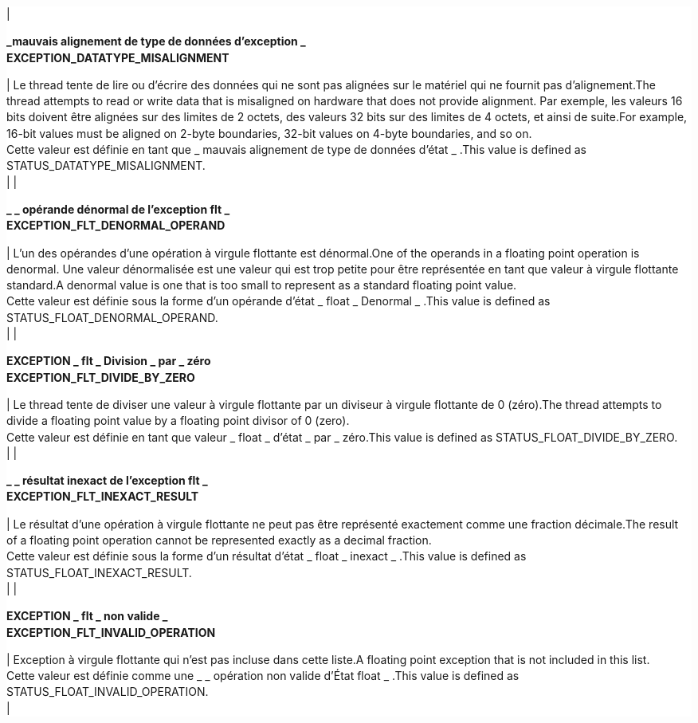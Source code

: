 | <dl> <span data-ttu-id="65444-126"><dt>**\_mauvais alignement de type de données d’exception \_**</dt></span><span class="sxs-lookup"><span data-stu-id="65444-126"><dt>**EXCEPTION\_DATATYPE\_MISALIGNMENT**</dt></span></span> </dl>    | <span data-ttu-id="65444-127">Le thread tente de lire ou d’écrire des données qui ne sont pas alignées sur le matériel qui ne fournit pas d’alignement.</span><span class="sxs-lookup"><span data-stu-id="65444-127">The thread attempts to read or write data that is misaligned on hardware that does not provide alignment.</span></span> <span data-ttu-id="65444-128">Par exemple, les valeurs 16 bits doivent être alignées sur des limites de 2 octets, des valeurs 32 bits sur des limites de 4 octets, et ainsi de suite.</span><span class="sxs-lookup"><span data-stu-id="65444-128">For example, 16-bit values must be aligned on 2-byte boundaries, 32-bit values on 4-byte boundaries, and so on.</span></span><br/> <span data-ttu-id="65444-129">Cette valeur est définie en tant que \_ mauvais alignement de type de données d’état \_ .</span><span class="sxs-lookup"><span data-stu-id="65444-129">This value is defined as STATUS\_DATATYPE\_MISALIGNMENT.</span></span><br/>                    |
| <dl> <span data-ttu-id="65444-130"><dt>**\_ \_ opérande dénormal de l’exception flt \_**</dt></span><span class="sxs-lookup"><span data-stu-id="65444-130"><dt>**EXCEPTION\_FLT\_DENORMAL\_OPERAND**</dt></span></span> </dl>    | <span data-ttu-id="65444-131">L’un des opérandes d’une opération à virgule flottante est dénormal.</span><span class="sxs-lookup"><span data-stu-id="65444-131">One of the operands in a floating point operation is denormal.</span></span> <span data-ttu-id="65444-132">Une valeur dénormalisée est une valeur qui est trop petite pour être représentée en tant que valeur à virgule flottante standard.</span><span class="sxs-lookup"><span data-stu-id="65444-132">A denormal value is one that is too small to represent as a standard floating point value.</span></span><br/> <span data-ttu-id="65444-133">Cette valeur est définie sous la forme d’un opérande d’état \_ float \_ Denormal \_ .</span><span class="sxs-lookup"><span data-stu-id="65444-133">This value is defined as STATUS\_FLOAT\_DENORMAL\_OPERAND.</span></span><br/>                                                                                  |
| <dl> <span data-ttu-id="65444-134"><dt>**EXCEPTION \_ flt \_ Division \_ par \_ zéro**</dt></span><span class="sxs-lookup"><span data-stu-id="65444-134"><dt>**EXCEPTION\_FLT\_DIVIDE\_BY\_ZERO**</dt></span></span> </dl>     | <span data-ttu-id="65444-135">Le thread tente de diviser une valeur à virgule flottante par un diviseur à virgule flottante de 0 (zéro).</span><span class="sxs-lookup"><span data-stu-id="65444-135">The thread attempts to divide a floating point value by a floating point divisor of 0 (zero).</span></span><br/> <span data-ttu-id="65444-136">Cette valeur est définie en tant que valeur \_ float \_ d’état \_ par \_ zéro.</span><span class="sxs-lookup"><span data-stu-id="65444-136">This value is defined as STATUS\_FLOAT\_DIVIDE\_BY\_ZERO.</span></span><br/>                                                                                                                                               |
| <dl> <span data-ttu-id="65444-137"><dt>**\_ \_ résultat inexact de l’exception flt \_**</dt></span><span class="sxs-lookup"><span data-stu-id="65444-137"><dt>**EXCEPTION\_FLT\_INEXACT\_RESULT**</dt></span></span> </dl>      | <span data-ttu-id="65444-138">Le résultat d’une opération à virgule flottante ne peut pas être représenté exactement comme une fraction décimale.</span><span class="sxs-lookup"><span data-stu-id="65444-138">The result of a floating point operation cannot be represented exactly as a decimal fraction.</span></span><br/> <span data-ttu-id="65444-139">Cette valeur est définie sous la forme d’un résultat d’état \_ float \_ inexact \_ .</span><span class="sxs-lookup"><span data-stu-id="65444-139">This value is defined as STATUS\_FLOAT\_INEXACT\_RESULT.</span></span><br/>                                                                                                                                                |
| <dl> <span data-ttu-id="65444-140"><dt>**EXCEPTION \_ flt \_ non valide \_**</dt></span><span class="sxs-lookup"><span data-stu-id="65444-140"><dt>**EXCEPTION\_FLT\_INVALID\_OPERATION**</dt></span></span> </dl>   | <span data-ttu-id="65444-141">Exception à virgule flottante qui n’est pas incluse dans cette liste.</span><span class="sxs-lookup"><span data-stu-id="65444-141">A floating point exception that is not included in this list.</span></span><br/> <span data-ttu-id="65444-142">Cette valeur est définie comme une \_ \_ opération non valide d’État float \_ .</span><span class="sxs-lookup"><span data-stu-id="65444-142">This value is defined as STATUS\_FLOAT\_INVALID\_OPERATION.</span></span><br/>                                                                                                                                                                             |